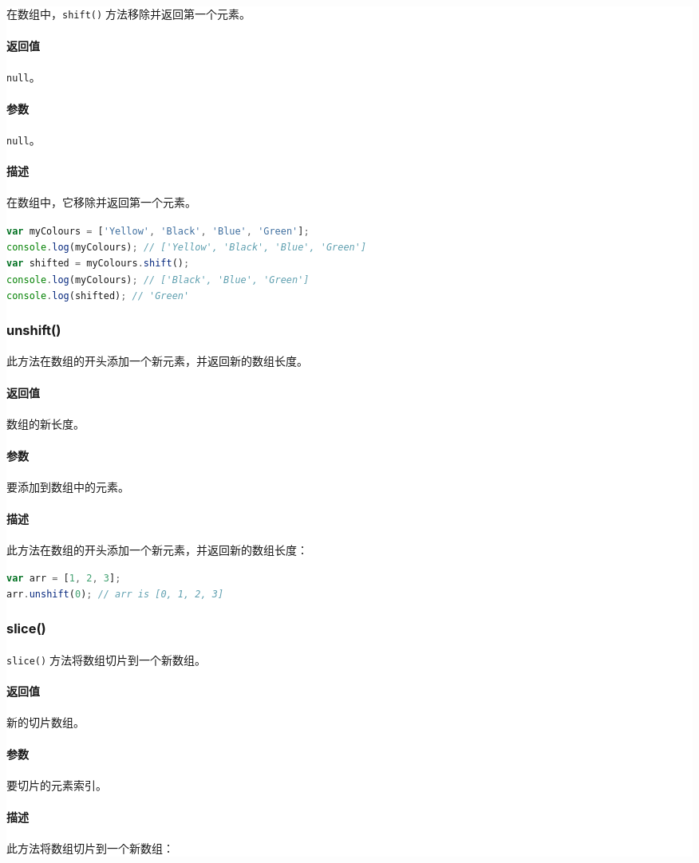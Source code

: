 在数组中，`shift()` 方法移除并返回第一个元素。

#### 返回值

`null`。

#### 参数

`null`。

#### 描述

在数组中，它移除并返回第一个元素。

```js
var myColours = ['Yellow', 'Black', 'Blue', 'Green'];
console.log(myColours); // ['Yellow', 'Black', 'Blue', 'Green']
var shifted = myColours.shift();
console.log(myColours); // ['Black', 'Blue', 'Green'] 
console.log(shifted); // 'Green'
```

### unshift()

此方法在数组的开头添加一个新元素，并返回新的数组长度。

#### 返回值

数组的新长度。

#### 参数

要添加到数组中的元素。

#### 描述

此方法在数组的开头添加一个新元素，并返回新的数组长度：

```js
var arr = [1, 2, 3];
arr.unshift(0); // arr is [0, 1, 2, 3]
```

### slice()

`slice()` 方法将数组切片到一个新数组。

#### 返回值

新的切片数组。

#### 参数

要切片的元素索引。

#### 描述

此方法将数组切片到一个新数组：
